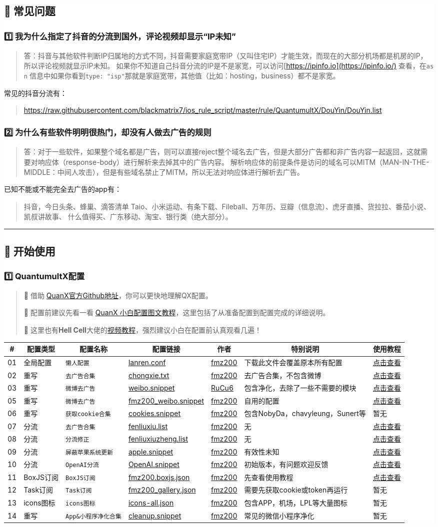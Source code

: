 
## 🚸 常见问题

### 1️⃣ 我为什么指定了抖音的分流到国外，评论视频却显示“IP未知”

> 答：抖音与其他软件判断IP归属地的方式不同，抖音需要家庭宽带IP（又叫住宅IP）才能生效，而现在的大部分机场都是机房的IP，所以评论视频就显示IP未知。
> 如果你不知道自己抖音分流的IP是不是家宽，可以访问[https://ipinfo.io](https://ipinfo.io/) 查看，在`asn`
> 信息中如果你看到`type:
"isp"`那就是家庭宽带，其他值（比如：hosting，business）都不是家宽。

常见的抖音分流有：
> https://raw.githubusercontent.com/blackmatrix7/ios_rule_script/master/rule/QuantumultX/DouYin/DouYin.list

### 2️⃣ 为什么有些软件明明很热门，却没有人做去广告的规则

> 答：对于一些软件，如果整个域名都是广告，则可以直接reject整个域名去广告，但是大部分广告都和非广告内容一起返回，这就需要对响应体（response-body）进行解析来去掉其中的广告内容。
> 解析响应体的前提条件是访问的域名可以MITM（MAN-IN-THE-MIDDLE：中间人攻击），但是有些域名禁止了MITM，所以无法对响应体进行解析去广告。

已知不能或不能完全去广告的app有：
> 抖音，今日头条、蜂巢、滴答清单 Taio、小米运动、有条下载、Fileball、万年历、豆瓣（信息流）、虎牙直播、货拉拉、番茄小说、凯叔讲故事、
> 什么值得买、广东移动、淘宝、银行类（绝大部分）。

---

## 🍑 开始使用

### 1️⃣ QuantumultX配置

> 📍 借助 [QuanX官方Github地址](https://github.com/crossutility/Quantumult-X)，你可以更快地理解QX配置。
>
> 📍 配置前建议先看一看 [QuanX 小白配置图文教程](./QuantumultX/How-To-Use.md)，这里包括了从准备配置到配置完成的详细说明。
>
> 📍 这里也有**Hell Cell**大佬的[视频教程](https://youtu.be/e8E8dtFaFUk)，强烈建议小白在配置前认真观看几遍！

| #  | 配置类型    | 配置名称          | 配置链接                                                                                                                        | 作者                                  | 特别说明                           | 使用教程                                                   |
|----|---------|---------------|-----------------------------------------------------------------------------------------------------------------------------|-------------------------------------|--------------------------------|--------------------------------------------------------|
| 01 | 全局配置    | `懒人配置`        | [lanren.conf](https://raw.githubusercontent.com/fmz200/wool_scripts/main/QuantumultX/config/lanren.conf)                    | [fmz200](https://github.com/fmz200) | 下载此文件会覆盖原本所有配置                 | [点击查看](./QuantumultX/config/00-How-To-Use-Config.md)   |
| 02 | 重写      | `去广告合集`       | [chongxie.txt](https://raw.githubusercontent.com/fmz200/wool_scripts/main/QuantumultX/rewrite/chongxie.txt)                 | [fmz200](https://github.com/fmz200) | 去广告合集，不包含微博                    | [点击查看](./QuantumultX/rewrite/00-How-To-Use-Rewrite.md) |
| 03 | 重写      | `微博去广告`       | [weibo.snippet](https://raw.githubusercontent.com/RuCu6/QuanX/main/Rewrites/Cube/weibo.snippet)                             | [RuCu6](https://github.com/RuCu6)   | 包含净化，去除了一些不需要的模块               | [点击查看](./QuantumultX/rewrite/00-How-To-Use-Rewrite.md) |
| 05 | 重写      | `微博去广告`       | [fmz200_weibo.snippet](https://raw.githubusercontent.com/fmz200/wool_scripts/main/QuantumultX/rewrite/fmz200_weibo.snippet) | [fmz200](https://github.com/fmz200) | 自用的配置                          | [点击查看](./QuantumultX/rewrite/00-How-To-Use-Rewrite.md) |
| 06 | 重写      | `获取cookie合集`  | [cookies.snippet](https://raw.githubusercontent.com/fmz200/wool_scripts/main/QuantumultX/rewrite/cookies.snippet)           | [fmz200](https://github.com/fmz200) | 包含NobyDa，chavyleung，Sunert等    | 暂无                                                     |
| 07 | 分流      | `去广告合集`       | [fenliuxiu.list](https://raw.githubusercontent.com/fmz200/wool_scripts/main/QuantumultX/filter/fenliuxiu.list)              | [fmz200](https://github.com/fmz200) | 无                              | [点击查看](./QuantumultX/filter/00-How-To-Use-Filter.md)   |
| 08 | 分流      | `分流修正`        | [fenliuxiuzheng.list](https://raw.githubusercontent.com/fmz200/wool_scripts/main/QuantumultX/filter/fenliuxiuzheng.list)    | [fmz200](https://github.com/fmz200) | 无                              | [点击查看](./QuantumultX/filter/00-How-To-Use-Filter.md)   |
| 09 | 分流      | `屏蔽苹果系统更新`    | [apple.snippet](https://raw.githubusercontent.com/fmz200/wool_scripts/main/QuantumultX/filter/apple.snippet)                | [fmz200](https://github.com/fmz200) | 有效性未知                          | [点击查看](./QuantumultX/filter/00-How-To-Use-Filter.md)   |
| 10 | 分流      | `OpenAI分流`    | [OpenAI.snippet](https://raw.githubusercontent.com/fmz200/wool_scripts/main/QuantumultX/filter/OpenAI.snippet)              | [fmz200](https://github.com/fmz200) | 初始版本，有问题欢迎反馈                   | [点击查看](./QuantumultX/filter/00-How-To-Use-Filter.md)   |
| 11 | BoxJS订阅 | `BoxJS订阅`     | [fmz200.boxjs.json](https://raw.githubusercontent.com/fmz200/wool_scripts/main/boxjs/fmz200.boxjs.json)                     | [fmz200](https://github.com/fmz200) | 先查看使用教程                        | [点击查看](https://docs.boxjs.app)                         |
| 12 | Task订阅  | `Task订阅`      | [fmz200_gallery.json](https://raw.githubusercontent.com/fmz200/wool_scripts/main/boxjs/fmz200_gallery.json)                 | [fmz200](https://github.com/fmz200) | 需要先获取cookie或token再运行           | 暂无                                                     |
| 13 | icons图标 | `icons图标`     | [icons-all.json](https://raw.githubusercontent.com/fmz200/wool_scripts/main/icons/icons-all.json)                           | [fmz200](https://github.com/fmz200) | 包含APP，机场，LPL等大量图标              | 暂无                                                     |
| 14 | 重写      | `App&小程序净化合集` | [cleanup.snippet](https://github.com/fmz200/wool_scripts/raw/main/QuantumultX/rewrite/cleanup.snippet)                      | [fmz200](https://github.com/fmz200) | 常见的微信小程序净化                     | 暂无                                                     |
